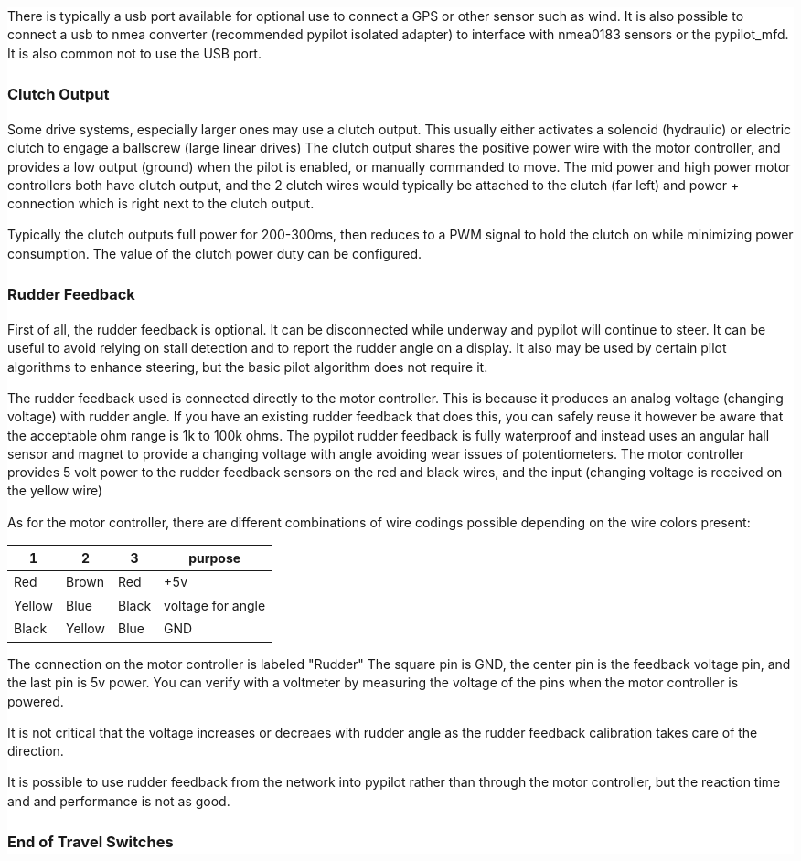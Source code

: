 There is typically a usb port available for optional use to connect a GPS or other sensor such as wind.   It is also possible to connect a usb to nmea converter (recommended pypilot isolated adapter) to interface with nmea0183 sensors or the pypilot_mfd.   It is also common not to use the USB port.

### Clutch Output

Some drive systems, especially larger ones may use a clutch output.   This usually either activates a solenoid (hydraulic) or electric clutch to engage a ballscrew (large linear drives)   The clutch output shares the positive power wire with the motor controller, and provides a low output (ground) when the pilot is enabled, or manually commanded to move.   The mid power and high power motor controllers both have clutch output, and the 2 clutch wires would typically be attached to the clutch (far left) and power + connection which is right next to the clutch output.

Typically the clutch outputs full power for 200-300ms, then reduces to a PWM signal to hold the clutch on while minimizing power consumption.  The value of the clutch power duty can be configured.

### Rudder Feedback

First of all, the rudder feedback is optional.   It can be disconnected while underway and pypilot will continue to steer.   It can be useful to avoid relying on stall detection and to report the rudder angle on a display.   It also may be used by certain pilot algorithms to enhance steering, but the basic pilot algorithm does not require it.

The rudder feedback used is connected directly to the motor controller.   This is because it produces an analog voltage (changing voltage) with rudder angle.   If you have an existing rudder feedback that does this, you can safely reuse it however be aware that the acceptable ohm range is 1k to 100k ohms.   The pypilot rudder feedback is fully waterproof and instead uses an angular hall sensor and magnet to provide a changing voltage with angle avoiding wear issues of potentiometers.    The motor controller provides 5 volt power to the rudder feedback sensors on the red and black wires, and the input (changing voltage is received on the yellow wire)

As for the motor controller, there are different combinations of wire codings possible depending on the wire colors present:

| 1      |     2  |     3 | purpose |
| -----  | -----  | ----- | ------- |
| Red    | Brown  | Red   | +5v     |
| Yellow | Blue   | Black | voltage for angle |
| Black  | Yellow | Blue  | GND     |


The connection on the motor controller is labeled "Rudder"  The square pin is GND, the center pin is the feedback voltage pin, and the last pin is 5v power.   You can verify with a voltmeter by measuring the voltage of the pins when the motor controller is powered.

It is not critical that the voltage increases or decreaes with rudder angle as the rudder feedback calibration takes care of the direction.

It is possible to use rudder feedback from the network into pypilot rather than through the motor controller, but the reaction time and and performance is not as good.

### End of Travel Switches
